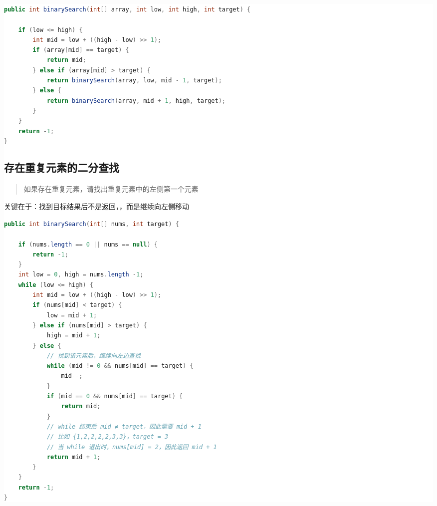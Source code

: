 ```java
public int binarySearch(int[] array, int low, int high, int target) {

    if (low <= high) {
        int mid = low + ((high - low) >> 1);
        if (array[mid] == target) {
            return mid;
        } else if (array[mid] > target) {
            return binarySearch(array, low, mid - 1, target);
        } else {
            return binarySearch(array, mid + 1, high, target);
        }
    }
    return -1;
}
```

## 存在重复元素的二分查找

> 如果存在重复元素，请找出重复元素中的左侧第一个元素

关键在于：找到目标结果后不是返回，，而是继续向左侧移动


```java
public int binarySearch(int[] nums, int target) {

    if (nums.length == 0 || nums == null) {
        return -1;
    }
    int low = 0, high = nums.length -1;
    while (low <= high) {
        int mid = low + ((high - low) >> 1);
        if (nums[mid] < target) {
            low = mid + 1;
        } else if (nums[mid] > target) {
            high = mid + 1;
        } else {
            // 找到该元素后，继续向左边查找
            while (mid != 0 && nums[mid] == target) {
                mid--;
            }
            if (mid == 0 && nums[mid] == target) {
                return mid;
            }
            // while 结束后 mid ≠ target，因此需要 mid + 1
            // 比如 {1,2,2,2,2,3,3}，target = 3
            // 当 while 退出时，nums[mid] = 2，因此返回 mid + 1
            return mid + 1;
        }
    }
    return -1;
}
```
